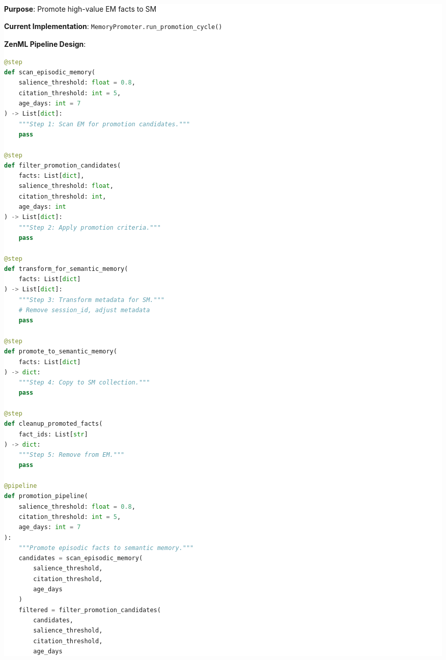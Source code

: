 **Purpose**: Promote high-value EM facts to SM

**Current Implementation**: `MemoryPromoter.run_promotion_cycle()`

**ZenML Pipeline Design**:

```python
@step
def scan_episodic_memory(
    salience_threshold: float = 0.8,
    citation_threshold: int = 5,
    age_days: int = 7
) -> List[dict]:
    """Step 1: Scan EM for promotion candidates."""
    pass

@step
def filter_promotion_candidates(
    facts: List[dict],
    salience_threshold: float,
    citation_threshold: int,
    age_days: int
) -> List[dict]:
    """Step 2: Apply promotion criteria."""
    pass

@step
def transform_for_semantic_memory(
    facts: List[dict]
) -> List[dict]:
    """Step 3: Transform metadata for SM."""
    # Remove session_id, adjust metadata
    pass

@step
def promote_to_semantic_memory(
    facts: List[dict]
) -> dict:
    """Step 4: Copy to SM collection."""
    pass

@step
def cleanup_promoted_facts(
    fact_ids: List[str]
) -> dict:
    """Step 5: Remove from EM."""
    pass

@pipeline
def promotion_pipeline(
    salience_threshold: float = 0.8,
    citation_threshold: int = 5,
    age_days: int = 7
):
    """Promote episodic facts to semantic memory."""
    candidates = scan_episodic_memory(
        salience_threshold,
        citation_threshold,
        age_days
    )
    filtered = filter_promotion_candidates(
        candidates,
        salience_threshold,
        citation_threshold,
        age_days
```